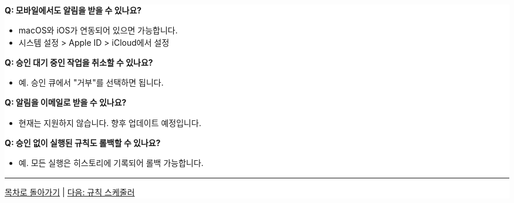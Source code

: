 **Q: 모바일에서도 알림을 받을 수 있나요?**
- macOS와 iOS가 연동되어 있으면 가능합니다.
- 시스템 설정 > Apple ID > iCloud에서 설정

**Q: 승인 대기 중인 작업을 취소할 수 있나요?**
- 예. 승인 큐에서 "거부"를 선택하면 됩니다.

**Q: 알림을 이메일로 받을 수 있나요?**
- 현재는 지원하지 않습니다. 향후 업데이트 예정입니다.

**Q: 승인 없이 실행된 규칙도 롤백할 수 있나요?**
- 예. 모든 실행은 히스토리에 기록되어 롤백 가능합니다.

---

[목차로 돌아가기](../README.md) | [다음: 규칙 스케줄러](./03-scheduler.md)
